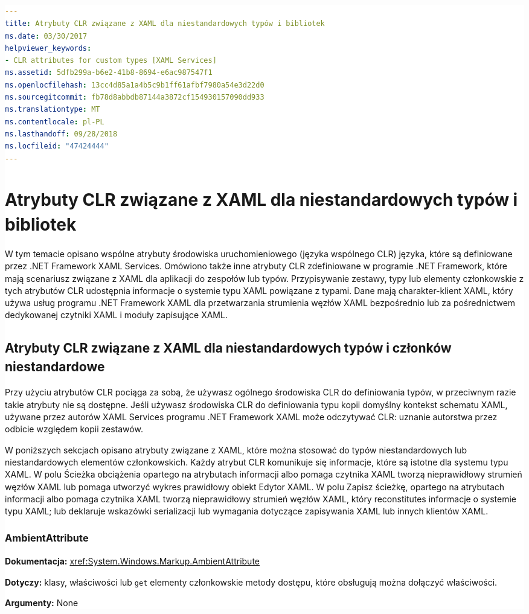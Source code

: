 ```yaml
---
title: Atrybuty CLR związane z XAML dla niestandardowych typów i bibliotek
ms.date: 03/30/2017
helpviewer_keywords:
- CLR attributes for custom types [XAML Services]
ms.assetid: 5dfb299a-b6e2-41b8-8694-e6ac987547f1
ms.openlocfilehash: 13cc4d85a1a4b5c9b1ff61afbf7980a54e3d22d0
ms.sourcegitcommit: fb78d8abbdb87144a3872cf154930157090dd933
ms.translationtype: MT
ms.contentlocale: pl-PL
ms.lasthandoff: 09/28/2018
ms.locfileid: "47424444"
---
```

# <a name="xaml-related-clr-attributes-for-custom-types-and-libraries"></a>Atrybuty CLR związane z XAML dla niestandardowych typów i bibliotek
W tym temacie opisano wspólne atrybuty środowiska uruchomieniowego (języka wspólnego CLR) języka, które są definiowane przez .NET Framework XAML Services. Omówiono także inne atrybuty CLR zdefiniowane w programie .NET Framework, które mają scenariusz związane z XAML dla aplikacji do zespołów lub typów. Przypisywanie zestawy, typy lub elementy członkowskie z tych atrybutów CLR udostępnia informacje o systemie typu XAML powiązane z typami. Dane mają charakter-klient XAML, który używa usług programu .NET Framework XAML dla przetwarzania strumienia węzłów XAML bezpośrednio lub za pośrednictwem dedykowanej czytniki XAML i moduły zapisujące XAML.  
  
## <a name="xaml-related-clr-attributes-for-custom-types-and-custom-members"></a>Atrybuty CLR związane z XAML dla niestandardowych typów i członków niestandardowe  
 Przy użyciu atrybutów CLR pociąga za sobą, że używasz ogólnego środowiska CLR do definiowania typów, w przeciwnym razie takie atrybuty nie są dostępne. Jeśli używasz środowiska CLR do definiowania typu kopii domyślny kontekst schematu XAML, używane przez autorów XAML Services programu .NET Framework XAML może odczytywać CLR: uznanie autorstwa przez odbicie względem kopii zestawów.  
  
 W poniższych sekcjach opisano atrybuty związane z XAML, które można stosować do typów niestandardowych lub niestandardowych elementów członkowskich. Każdy atrybut CLR komunikuje się informacje, które są istotne dla systemu typu XAML. W polu Ścieżka obciążenia opartego na atrybutach informacji albo pomaga czytnika XAML tworzą nieprawidłowy strumień węzłów XAML lub pomaga utworzyć wykres prawidłowy obiekt Edytor XAML. W polu Zapisz ścieżkę, opartego na atrybutach informacji albo pomaga czytnika XAML tworzą nieprawidłowy strumień węzłów XAML, który reconstitutes informacje o systemie typu XAML; lub deklaruje wskazówki serializacji lub wymagania dotyczące zapisywania XAML lub innych klientów XAML.  
  
### <a name="ambientattribute"></a>AmbientAttribute  
 **Dokumentacja:**  <xref:System.Windows.Markup.AmbientAttribute>  
  
 **Dotyczy:** klasy, właściwości lub `get` elementy członkowskie metody dostępu, które obsługują można dołączyć właściwości.  
  
 **Argumenty:** None  
  